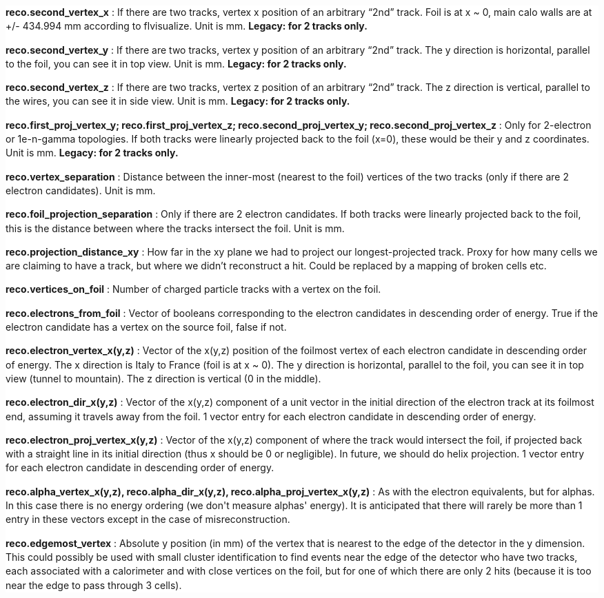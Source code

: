 **reco.second_vertex_x** : If there are two tracks, vertex x position of an arbitrary “2nd” track. Foil is at x ~ 0, main calo walls are at +/- 434.994 mm according to flvisualize. Unit is mm. **Legacy: for 2 tracks only.**

**reco.second_vertex_y** :  If there are two tracks, vertex y position of an arbitrary “2nd” track. The y direction is horizontal, parallel to the foil, you can see it in top view. Unit is mm. **Legacy: for 2 tracks only.**

**reco.second_vertex_z** : If there are two tracks, vertex z position of an arbitrary “2nd” track. The z direction is vertical, parallel to the wires, you can see it in side view. Unit is mm. **Legacy: for 2 tracks only.**

**reco.first_proj_vertex_y; reco.first_proj_vertex_z; reco.second_proj_vertex_y; reco.second_proj_vertex_z** : Only for 2-electron or 1e-n-gamma topologies. If both tracks were linearly projected back to the foil (x=0), these would be their y and z coordinates.  Unit is mm. **Legacy: for 2 tracks only.**

**reco.vertex_separation** : Distance between the inner-most (nearest to the foil) vertices of the two tracks (only if there are 2 electron candidates).  Unit is mm.

**reco.foil_projection_separation** : Only if there are 2 electron candidates. If both tracks were linearly projected back to the foil, this is the distance between where the tracks intersect the foil.  Unit is mm.

**reco.projection_distance_xy** : How far in the xy plane we had to project our longest-projected track. Proxy for how many cells we are claiming to have a track, but where we didn’t reconstruct a hit. Could be replaced by a mapping of broken cells etc.

**reco.vertices_on_foil** : Number of charged particle tracks with a vertex on the foil.

**reco.electrons_from_foil** : Vector of booleans corresponding to the electron candidates in descending order of energy. True if the electron candidate has a vertex on the source foil, false if not.

**reco.electron_vertex_x(y,z)** : Vector of the x(y,z) position of the foilmost vertex of each electron candidate in descending order of energy.  The x direction is Italy to France (foil is at x ~ 0). The y direction is horizontal, parallel to the foil, you can see it in top view (tunnel to mountain).  The z direction is vertical (0 in the middle).

**reco.electron_dir_x(y,z)** : Vector of the x(y,z) component of a unit vector in the initial direction of the electron track at its foilmost end, assuming it travels away from the foil. 1 vector entry for each electron candidate in descending order of energy.

**reco.electron_proj_vertex_x(y,z)** : Vector of the x(y,z) component of where the track would intersect the foil, if projected back with a straight line in its initial direction (thus x should be 0 or negligible). In future, we should do helix projection. 1 vector entry for each electron candidate in descending order of energy.

**reco.alpha_vertex_x(y,z), reco.alpha_dir_x(y,z), reco.alpha_proj_vertex_x(y,z)** : As with the electron equivalents, but for alphas. In this case there is no energy ordering (we don't measure alphas' energy). It is anticipated that there will rarely be more than 1 entry in these vectors except in the case of misreconstruction.

**reco.edgemost_vertex** : Absolute y position (in mm) of the vertex that is nearest to the edge of the detector in the y dimension. This could possibly be used with small cluster identification to find events near the edge of the detector who have two tracks, each associated with a calorimeter and with close vertices on the foil, but for one of which there are only 2 hits (because it is too near the edge to pass through 3 cells).
